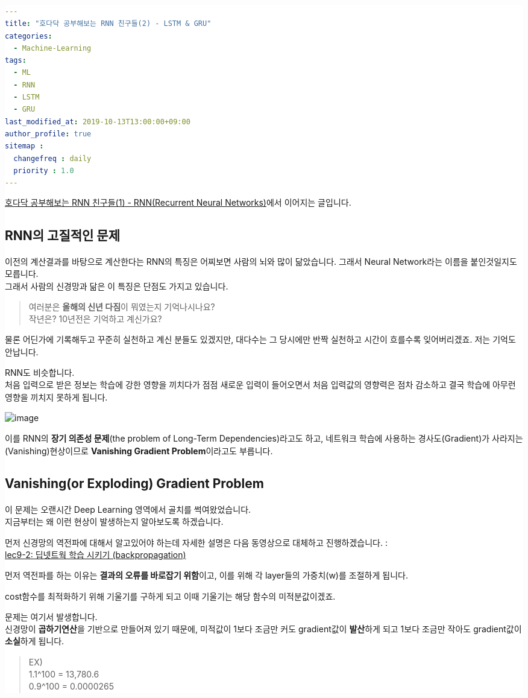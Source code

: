 ```yaml
---
title: "호다닥 공부해보는 RNN 친구들(2) - LSTM & GRU"
categories: 
  - Machine-Learning
tags:
  - ML
  - RNN
  - LSTM
  - GRU
last_modified_at: 2019-10-13T13:00:00+09:00
author_profile: true
sitemap :
  changefreq : daily
  priority : 1.0
---
```

[호다닥 공부해보는 RNN 친구들(1) - RNN(Recurrent Neural Networks)](https://gruuuuu.github.io/machine-learning/lstm-doc/)에서 이어지는 글입니다.  

## RNN의 고질적인 문제
이전의 계산결과를 바탕으로 계산한다는 RNN의 특징은 어찌보면 사람의 뇌와 많이 닮았습니다. 그래서 Neural Network라는 이름을 붙인것일지도 모릅니다.  
그래서 사람의 신경망과 닮은 이 특징은 단점도 가지고 있습니다.  

>여러분은 **올해의 신년 다짐**이 뭐였는지 기억나시나요?  
>작년은? 10년전은 기억하고 계신가요?  

물론 어딘가에 기록해두고 꾸준히 실천하고 계신 분들도 있겠지만, 대다수는 그 당시에만 반짝 실천하고 시간이 흐를수록 잊어버리겠죠. 저는 기억도 안납니다.  

RNN도 비슷합니다.  
처음 입력으로 받은 정보는 학습에 강한 영향을 끼치다가 점점 새로운 입력이 들어오면서 처음 입력값의 영향력은 점차 감소하고 결국 학습에 아무런 영향을 끼치지 못하게 됩니다.  

![image](https://user-images.githubusercontent.com/15958325/66256055-1c3f6100-e7c5-11e9-907b-c6182256a32c.png)


이를 RNN의 **장기 의존성 문제**(the problem of Long-Term Dependencies)라고도 하고, 네트워크 학습에 사용하는 경사도(Gradient)가 사라지는(Vanishing)현상이므로 **Vanishing Gradient Problem**이라고도 부릅니다.  

## Vanishing(or Exploding) Gradient Problem
이 문제는 오랜시간 Deep Learning 영역에서 골치를 썩여왔었습니다.   
지금부터는 왜 이런 현상이 발생하는지 알아보도록 하겠습니다.  

먼저 신경망의 역전파에 대해서 알고있어야 하는데 자세한 설명은 다음 동영상으로 대체하고 진행하겠습니다.  :  
[lec9-2: 딥넷트웍 학습 시키기 (backpropagation)](https://youtu.be/573EZkzfnZ0)   

먼저 역전파를 하는 이유는 **결과의 오류를 바로잡기 위함**이고, 이를 위해 각 layer들의 가중치(w)를 조절하게 됩니다.  

cost함수를 최적화하기 위해 기울기를 구하게 되고 이때 기울기는 해당 함수의 미적분값이겠죠.  

문제는 여기서 발생합니다.  
신경망이 **곱하기연산**을 기반으로 만들어져 있기 때문에, 미적값이 1보다 조금만 커도 gradient값이 **발산**하게 되고 1보다 조금만 작아도 gradient값이 **소실**하게 됩니다.  

> EX)  
> 1.1^100 = 13,780.6  
> 0.9^100 = 0.0000265
